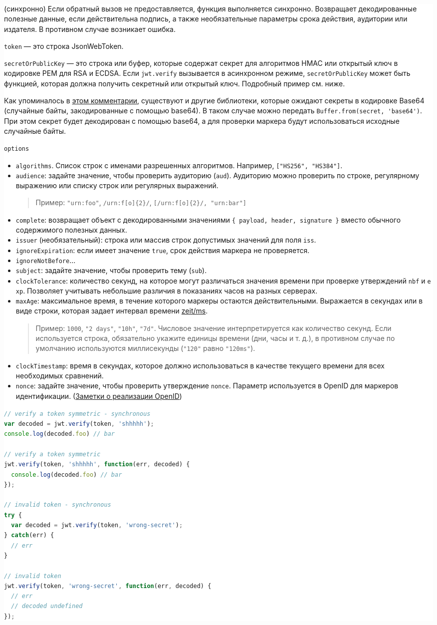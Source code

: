 (синхронно) Если обратный вызов не предоставляется, функция выполняется синхронно. Возвращает декодированные полезные данные, если действительна подпись, а также необязательные параметры срока действия, аудитории или издателя. В противном случае возникает ошибка.

`token` — это строка JsonWebToken.

`secretOrPublicKey` — это строка или буфер, которые содержат секрет для алгоритмов HMAC или открытый ключ в кодировке PEM для RSA и ECDSA.
Если `jwt.verify` вызывается в асинхронном режиме, `secretOrPublicKey` может быть функцией, которая должна получить секретный или открытый ключ. Подробный пример см. ниже.

Как упоминалось в [этом комментарии](https://github.com/auth0/node-jsonwebtoken/issues/208#issuecomment-231861138), существуют и другие библиотеки, которые ожидают секреты в кодировке Base64 (случайные байты, закодированные с помощью base64). В таком случае можно передать `Buffer.from(secret, 'base64')`. При этом секрет будет декодирован с помощью base64, а для проверки маркера будут использоваться исходные случайные байты.

`options`

* `algorithms`. Список строк с именами разрешенных алгоритмов. Например, `["HS256", "HS384"]`.
* `audience`: задайте значение, чтобы проверить аудиторию (`aud`). Аудиторию можно проверить по строке, регулярному выражению или списку строк или регулярных выражений. 
  > Пример: `"urn:foo"`, `/urn:f[o]{2}/`, `[/urn:f[o]{2}/, "urn:bar"]`
* `complete`: возвращает объект с декодированными значениями `{ payload, header, signature }` вместо обычного содержимого полезных данных.
* `issuer` (необязательный): строка или массив строк допустимых значений для поля `iss`.
* `ignoreExpiration`: если имеет значение `true`, срок действия маркера не проверяется.
* `ignoreNotBefore`...
* `subject`: задайте значение, чтобы проверить тему (`sub`).
* `clockTolerance`: количество секунд, на которое могут различаться значения времени при проверке утверждений `nbf` и `exp`. Позволяет учитывать небольшие различия в показаниях часов на разных серверах.
* `maxAge`: максимальное время, в течение которого маркеры остаются действительными. Выражается в секундах или в виде строки, которая задает интервал времени [zeit/ms](https://github.com/zeit/ms). 
  > Пример: `1000`, `"2 days"`, `"10h"`, `"7d"`. Числовое значение интерпретируется как количество секунд. Если используется строка, обязательно укажите единицы времени (дни, часы и т. д.), в противном случае по умолчанию используются миллисекунды (`"120"` равно `"120ms"`).
* `clockTimestamp`: время в секундах, которое должно использоваться в качестве текущего времени для всех необходимых сравнений.
* `nonce`: задайте значение, чтобы проверить утверждение `nonce`. Параметр используется в OpenID для маркеров идентификации. ([Заметки о реализации OpenID](https://openid.net/specs/openid-connect-core-1_0.html#NonceNotes))


```js
// verify a token symmetric - synchronous
var decoded = jwt.verify(token, 'shhhhh');
console.log(decoded.foo) // bar

// verify a token symmetric
jwt.verify(token, 'shhhhh', function(err, decoded) {
  console.log(decoded.foo) // bar
});

// invalid token - synchronous
try {
  var decoded = jwt.verify(token, 'wrong-secret');
} catch(err) {
  // err
}

// invalid token
jwt.verify(token, 'wrong-secret', function(err, decoded) {
  // err
  // decoded undefined
});

```